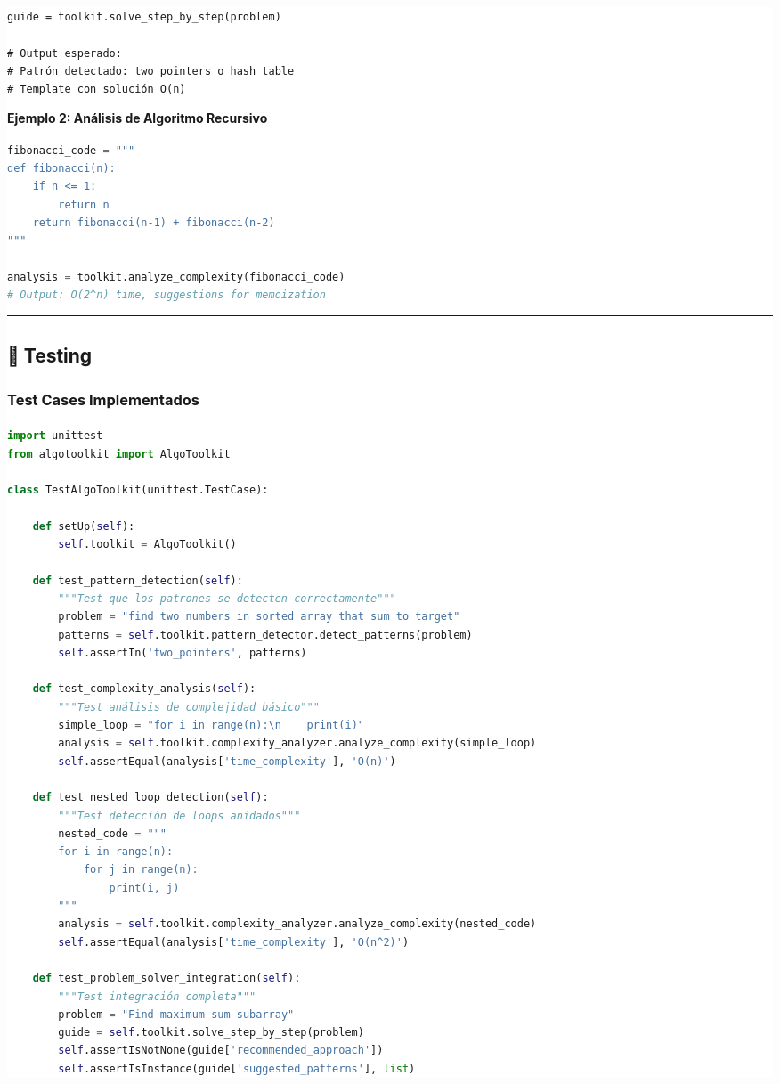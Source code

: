 ```
guide = toolkit.solve_step_by_step(problem)

# Output esperado:
# Patrón detectado: two_pointers o hash_table
# Template con solución O(n)
```

**Ejemplo 2: Análisis de Algoritmo Recursivo**
```python
fibonacci_code = """
def fibonacci(n):
    if n <= 1:
        return n
    return fibonacci(n-1) + fibonacci(n-2)
"""

analysis = toolkit.analyze_complexity(fibonacci_code)
# Output: O(2^n) time, suggestions for memoization
```

---

## 🧪 Testing

### Test Cases Implementados

```python
import unittest
from algotoolkit import AlgoToolkit

class TestAlgoToolkit(unittest.TestCase):
    
    def setUp(self):
        self.toolkit = AlgoToolkit()
    
    def test_pattern_detection(self):
        """Test que los patrones se detecten correctamente"""
        problem = "find two numbers in sorted array that sum to target"
        patterns = self.toolkit.pattern_detector.detect_patterns(problem)
        self.assertIn('two_pointers', patterns)
    
    def test_complexity_analysis(self):
        """Test análisis de complejidad básico"""
        simple_loop = "for i in range(n):\n    print(i)"
        analysis = self.toolkit.complexity_analyzer.analyze_complexity(simple_loop)
        self.assertEqual(analysis['time_complexity'], 'O(n)')
    
    def test_nested_loop_detection(self):
        """Test detección de loops anidados"""
        nested_code = """
        for i in range(n):
            for j in range(n):
                print(i, j)
        """
        analysis = self.toolkit.complexity_analyzer.analyze_complexity(nested_code)
        self.assertEqual(analysis['time_complexity'], 'O(n^2)')
    
    def test_problem_solver_integration(self):
        """Test integración completa"""
        problem = "Find maximum sum subarray"
        guide = self.toolkit.solve_step_by_step(problem)
        self.assertIsNotNone(guide['recommended_approach'])
        self.assertIsInstance(guide['suggested_patterns'], list)

```